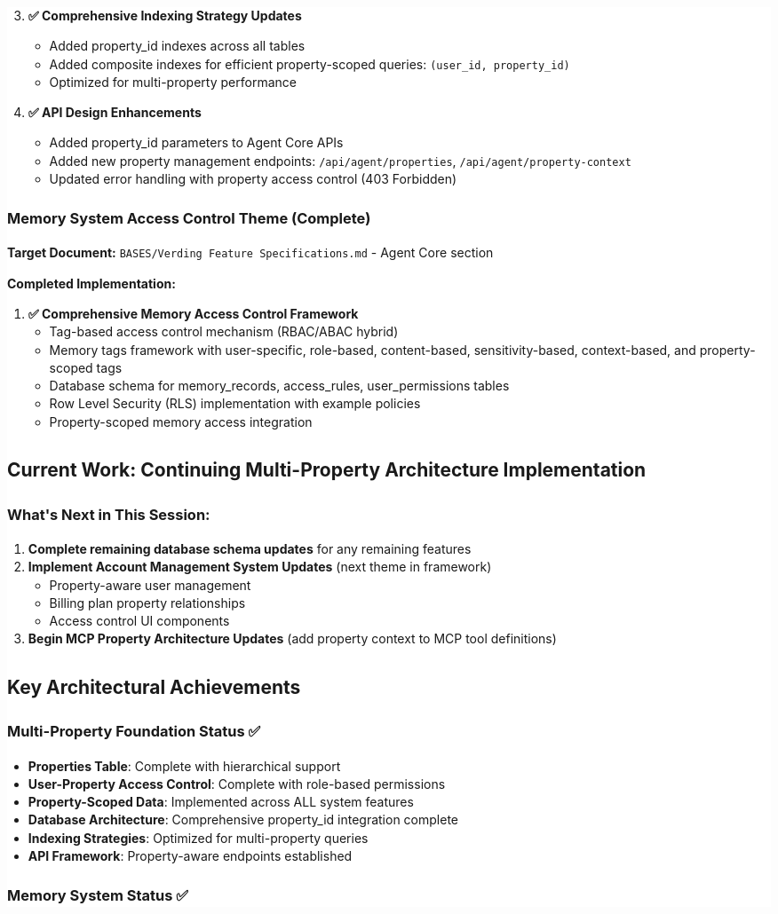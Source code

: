 3. **✅ Comprehensive Indexing Strategy Updates**

   - Added property_id indexes across all tables
   - Added composite indexes for efficient property-scoped queries:
     `(user_id, property_id)`
   - Optimized for multi-property performance

4. **✅ API Design Enhancements**
   - Added property_id parameters to Agent Core APIs
   - Added new property management endpoints: `/api/agent/properties`,
     `/api/agent/property-context`
   - Updated error handling with property access control (403 Forbidden)

### Memory System Access Control Theme (Complete)

**Target Document:** `BASES/Verding Feature Specifications.md` - Agent Core
section

**Completed Implementation:**

1. **✅ Comprehensive Memory Access Control Framework**
   - Tag-based access control mechanism (RBAC/ABAC hybrid)
   - Memory tags framework with user-specific, role-based, content-based,
     sensitivity-based, context-based, and property-scoped tags
   - Database schema for memory_records, access_rules, user_permissions tables
   - Row Level Security (RLS) implementation with example policies
   - Property-scoped memory access integration

## Current Work: Continuing Multi-Property Architecture Implementation

### What's Next in This Session:

1. **Complete remaining database schema updates** for any remaining features
2. **Implement Account Management System Updates** (next theme in framework)
   - Property-aware user management
   - Billing plan property relationships
   - Access control UI components
3. **Begin MCP Property Architecture Updates** (add property context to MCP tool
   definitions)

## Key Architectural Achievements

### Multi-Property Foundation Status ✅

- **Properties Table**: Complete with hierarchical support
- **User-Property Access Control**: Complete with role-based permissions
- **Property-Scoped Data**: Implemented across ALL system features
- **Database Architecture**: Comprehensive property_id integration complete
- **Indexing Strategies**: Optimized for multi-property queries
- **API Framework**: Property-aware endpoints established

### Memory System Status ✅
